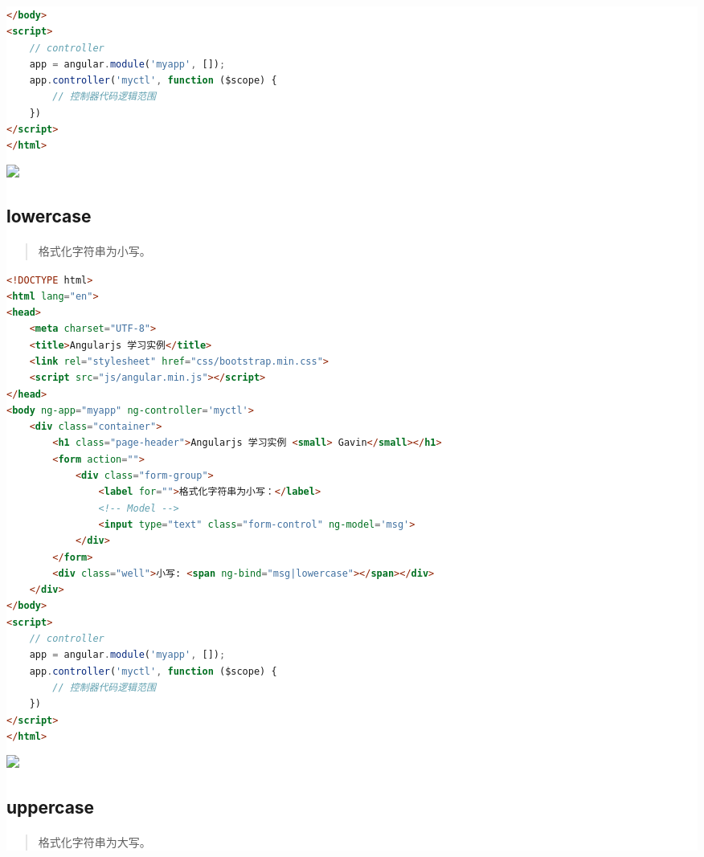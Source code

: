 ```html
</body>
<script>
	// controller
	app = angular.module('myapp', []);
	app.controller('myctl', function ($scope) {
		// 控制器代码逻辑范围
	})
</script>
</html>
```
![](http://i.imgur.com/1ZonO5W.png)

## lowercase
> 格式化字符串为小写。

```html
<!DOCTYPE html>
<html lang="en">
<head>
	<meta charset="UTF-8">
	<title>Angularjs 学习实例</title>
	<link rel="stylesheet" href="css/bootstrap.min.css">
	<script src="js/angular.min.js"></script>
</head>
<body ng-app="myapp" ng-controller='myctl'>
	<div class="container">
		<h1 class="page-header">Angularjs 学习实例 <small> Gavin</small></h1>
		<form action="">
			<div class="form-group">
				<label for="">格式化字符串为小写：</label>
				<!-- Model -->
				<input type="text" class="form-control" ng-model='msg'>
			</div>
		</form>
		<div class="well">小写: <span ng-bind="msg|lowercase"></span></div>
	</div>
</body>
<script>
	// controller
	app = angular.module('myapp', []);
	app.controller('myctl', function ($scope) {
		// 控制器代码逻辑范围
	})
</script>
</html>
```
![](http://i.imgur.com/R4HYt4w.png)

## uppercase
> 格式化字符串为大写。
